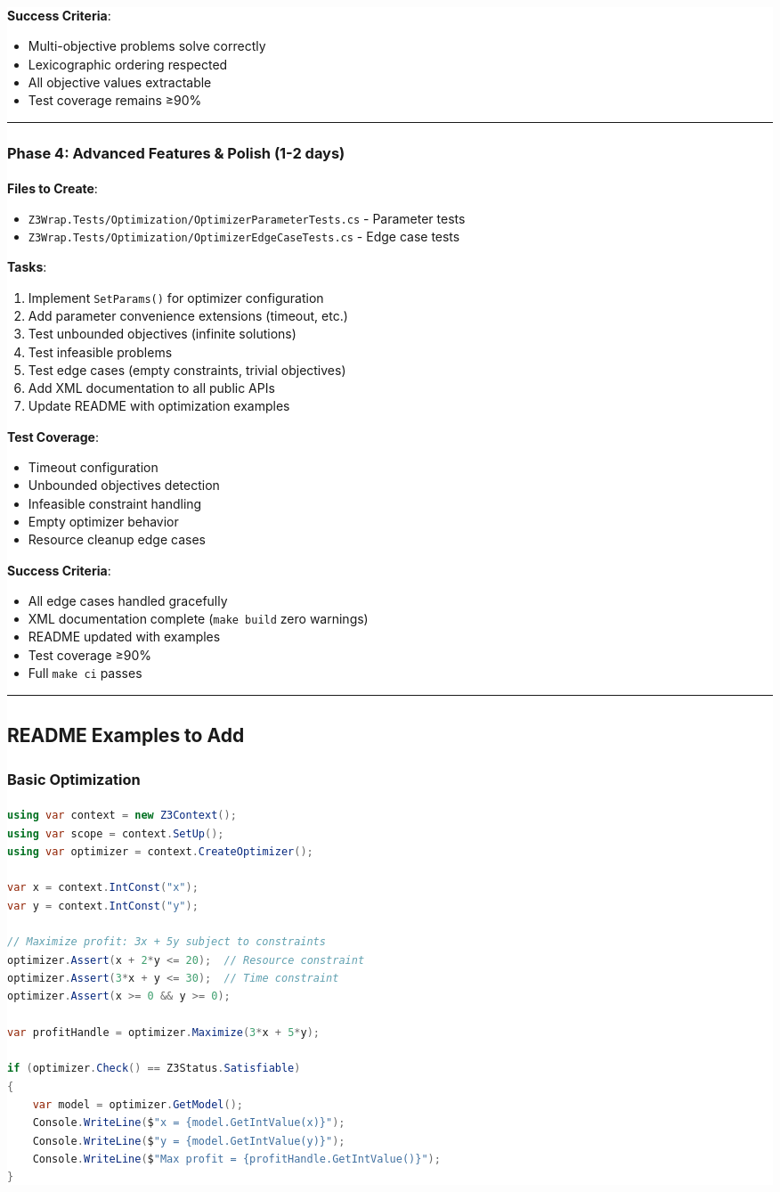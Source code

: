 **Success Criteria**:
- Multi-objective problems solve correctly
- Lexicographic ordering respected
- All objective values extractable
- Test coverage remains ≥90%

---

### Phase 4: Advanced Features & Polish (1-2 days)

**Files to Create**:
- `Z3Wrap.Tests/Optimization/OptimizerParameterTests.cs` - Parameter tests
- `Z3Wrap.Tests/Optimization/OptimizerEdgeCaseTests.cs` - Edge case tests

**Tasks**:
1. Implement `SetParams()` for optimizer configuration
2. Add parameter convenience extensions (timeout, etc.)
3. Test unbounded objectives (infinite solutions)
4. Test infeasible problems
5. Test edge cases (empty constraints, trivial objectives)
6. Add XML documentation to all public APIs
7. Update README with optimization examples

**Test Coverage**:
- Timeout configuration
- Unbounded objectives detection
- Infeasible constraint handling
- Empty optimizer behavior
- Resource cleanup edge cases

**Success Criteria**:
- All edge cases handled gracefully
- XML documentation complete (`make build` zero warnings)
- README updated with examples
- Test coverage ≥90%
- Full `make ci` passes

---

## README Examples to Add

### Basic Optimization
```csharp
using var context = new Z3Context();
using var scope = context.SetUp();
using var optimizer = context.CreateOptimizer();

var x = context.IntConst("x");
var y = context.IntConst("y");

// Maximize profit: 3x + 5y subject to constraints
optimizer.Assert(x + 2*y <= 20);  // Resource constraint
optimizer.Assert(3*x + y <= 30);  // Time constraint
optimizer.Assert(x >= 0 && y >= 0);

var profitHandle = optimizer.Maximize(3*x + 5*y);

if (optimizer.Check() == Z3Status.Satisfiable)
{
    var model = optimizer.GetModel();
    Console.WriteLine($"x = {model.GetIntValue(x)}");
    Console.WriteLine($"y = {model.GetIntValue(y)}");
    Console.WriteLine($"Max profit = {profitHandle.GetIntValue()}");
}
```
